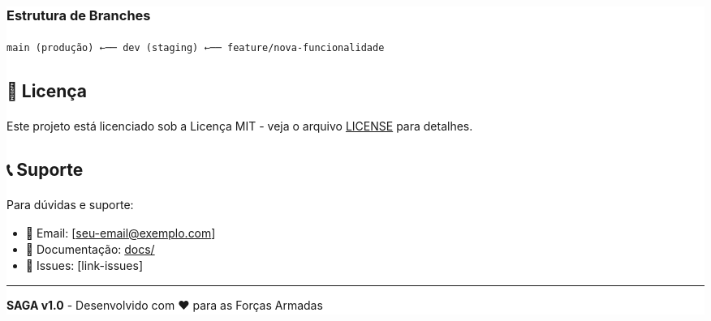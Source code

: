 ### Estrutura de Branches
```
main (produção) ←── dev (staging) ←── feature/nova-funcionalidade
```

## 📝 Licença

Este projeto está licenciado sob a Licença MIT - veja o arquivo [LICENSE](LICENSE) para detalhes.

## 📞 Suporte

Para dúvidas e suporte:
- 📧 Email: [seu-email@exemplo.com]
- 📖 Documentação: [docs/](docs/)
- 🐛 Issues: [link-issues]

---

**SAGA v1.0** - Desenvolvido com ❤️ para as Forças Armadas
